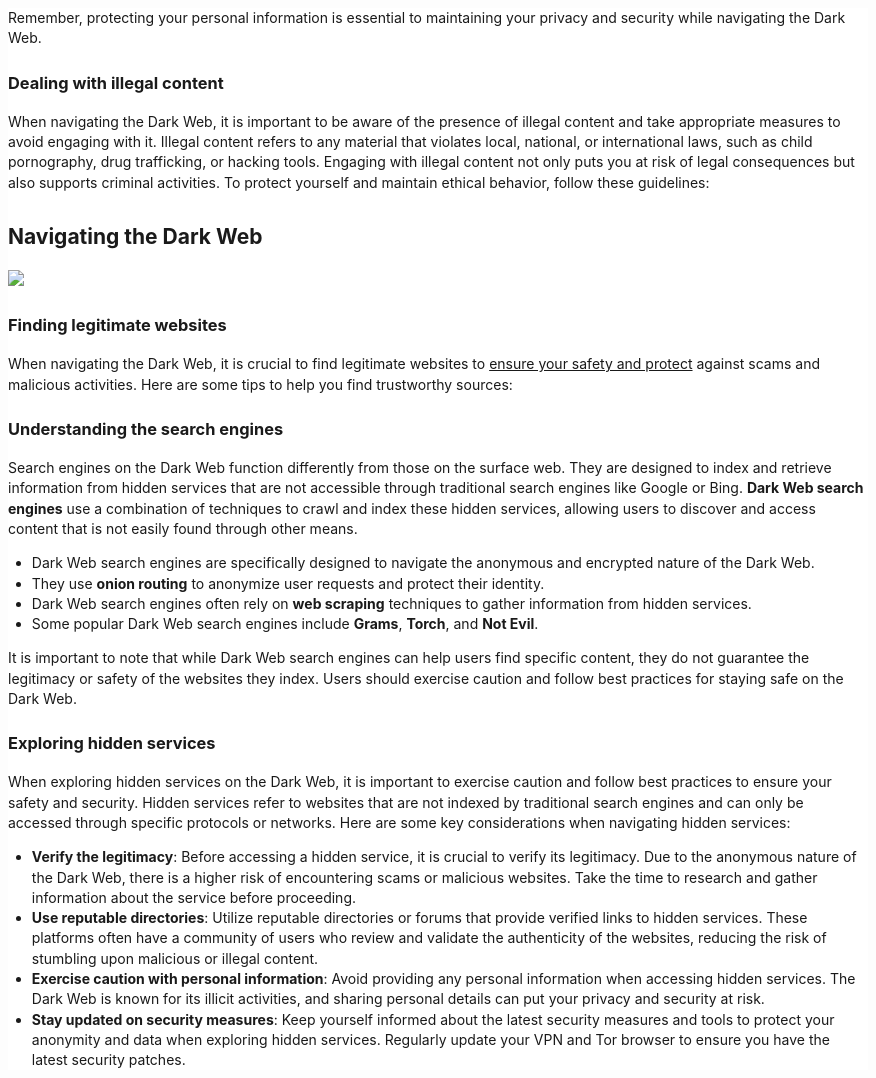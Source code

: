 Remember, protecting your personal information is essential to maintaining your privacy and security while navigating the Dark Web.

### Dealing with illegal content

When navigating the Dark Web, it is important to be aware of the presence of illegal content and take appropriate measures to avoid engaging with it. Illegal content refers to any material that violates local, national, or international laws, such as child pornography, drug trafficking, or hacking tools. Engaging with illegal content not only puts you at risk of legal consequences but also supports criminal activities. To protect yourself and maintain ethical behavior, follow these guidelines:

Navigating the Dark Web
-----------------------

![](https://contenu.nyc3.digitaloceanspaces.com/journalist/12f81488-9566-4cfb-82df-21b75ac911d9/thumbnail.jpeg)

### Finding legitimate websites

When navigating the Dark Web, it is crucial to find legitimate websites to [ensure your safety and protect](https://youtube.com/watch?v=tX_eZq8HzNQ) against scams and malicious activities. Here are some tips to help you find trustworthy sources:

### Understanding the search engines

Search engines on the Dark Web function differently from those on the surface web. They are designed to index and retrieve information from hidden services that are not accessible through traditional search engines like Google or Bing. **Dark Web search engines** use a combination of techniques to crawl and index these hidden services, allowing users to discover and access content that is not easily found through other means.

*   Dark Web search engines are specifically designed to navigate the anonymous and encrypted nature of the Dark Web.
*   They use **onion routing** to anonymize user requests and protect their identity.
*   Dark Web search engines often rely on **web scraping** techniques to gather information from hidden services.
*   Some popular Dark Web search engines include **Grams**, **Torch**, and **Not Evil**.

It is important to note that while Dark Web search engines can help users find specific content, they do not guarantee the legitimacy or safety of the websites they index. Users should exercise caution and follow best practices for staying safe on the Dark Web.

### Exploring hidden services

When exploring hidden services on the Dark Web, it is important to exercise caution and follow best practices to ensure your safety and security. Hidden services refer to websites that are not indexed by traditional search engines and can only be accessed through specific protocols or networks. Here are some key considerations when navigating hidden services:

*   **Verify the legitimacy**: Before accessing a hidden service, it is crucial to verify its legitimacy. Due to the anonymous nature of the Dark Web, there is a higher risk of encountering scams or malicious websites. Take the time to research and gather information about the service before proceeding.
*   **Use reputable directories**: Utilize reputable directories or forums that provide verified links to hidden services. These platforms often have a community of users who review and validate the authenticity of the websites, reducing the risk of stumbling upon malicious or illegal content.
*   **Exercise caution with personal information**: Avoid providing any personal information when accessing hidden services. The Dark Web is known for its illicit activities, and sharing personal details can put your privacy and security at risk.
*   **Stay updated on security measures**: Keep yourself informed about the latest security measures and tools to protect your anonymity and data when exploring hidden services. Regularly update your VPN and Tor browser to ensure you have the latest security patches.
